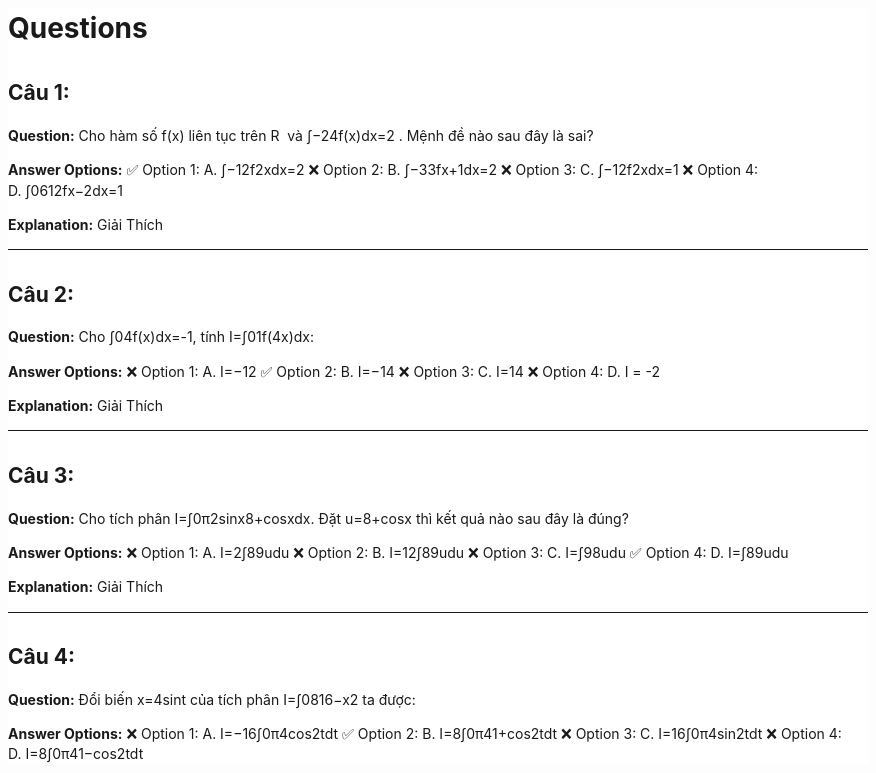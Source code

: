 # Questions

## Câu 1:

**Question:** Cho hàm số f(x) liên tục trên R  và ∫−24f(x)dx=2 . Mệnh đề nào sau đây là sai?

**Answer Options:**
✅ Option 1: A. ∫−12f2xdx=2
❌ Option 2: B. ∫−33fx+1dx=2
❌ Option 3: C. ∫−12f2xdx=1
❌ Option 4: D. ∫0612fx−2dx=1

**Explanation:** Giải Thích

---

## Câu 2:

**Question:** Cho ∫04f(x)dx=-1, tính I=∫01f(4x)dx:

**Answer Options:**
❌ Option 1: A. I=−12
✅ Option 2: B. I=−14
❌ Option 3: C. I=14
❌ Option 4: D. I = -2

**Explanation:** Giải Thích

---

## Câu 3:

**Question:** Cho tích phân I=∫0π2sinx8+cosxdx. Đặt u=8+cosx thì kết quả nào sau đây là đúng?

**Answer Options:**
❌ Option 1: A. I=2∫89udu
❌ Option 2: B. I=12∫89udu
❌ Option 3: C. I=∫98udu
✅ Option 4: D. I=∫89udu

**Explanation:** Giải Thích

---

## Câu 4:

**Question:** Đổi biến x=4sint của tích phân I=∫0816−x2 ta được:

**Answer Options:**
❌ Option 1: A. I=−16∫0π4cos2tdt
✅ Option 2: B. I=8∫0π41+cos2tdt
❌ Option 3: C. I=16∫0π4sin2tdt
❌ Option 4: D. I=8∫0π41−cos2tdt

